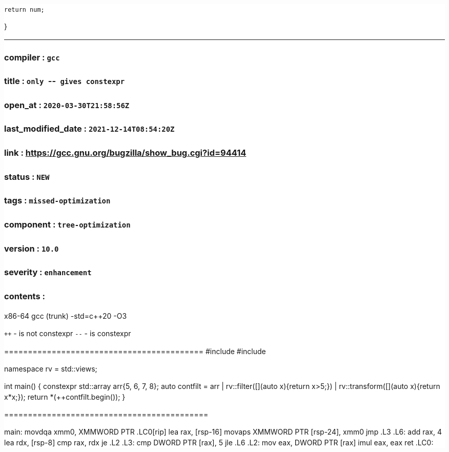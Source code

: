     return num;
}


---


### compiler : `gcc`
### title : `only `--` gives constexpr`
### open_at : `2020-03-30T21:58:56Z`
### last_modified_date : `2021-12-14T08:54:20Z`
### link : https://gcc.gnu.org/bugzilla/show_bug.cgi?id=94414
### status : `NEW`
### tags : `missed-optimization`
### component : `tree-optimization`
### version : `10.0`
### severity : `enhancement`
### contents :
x86-64 gcc (trunk)
-std=c++20 -O3

`++` - is not constexpr
`--` - is constexpr

==========================================
#include <ranges>
#include <array>

namespace rv = std::views;

int main()
{
    constexpr std::array arr{5, 6, 7, 8};
    auto contfilt = arr | rv::filter([](auto x){return x>5;})
    | rv::transform([](auto x){return x*x;});
    return *(++contfilt.begin());
}

===========================================

main:
        movdqa  xmm0, XMMWORD PTR .LC0[rip]
        lea     rax, [rsp-16]
        movaps  XMMWORD PTR [rsp-24], xmm0
        jmp     .L3
.L6:
        add     rax, 4
        lea     rdx, [rsp-8]
        cmp     rax, rdx
        je      .L2
.L3:
        cmp     DWORD PTR [rax], 5
        jle     .L6
.L2:
        mov     eax, DWORD PTR [rax]
        imul    eax, eax
        ret
.LC0: